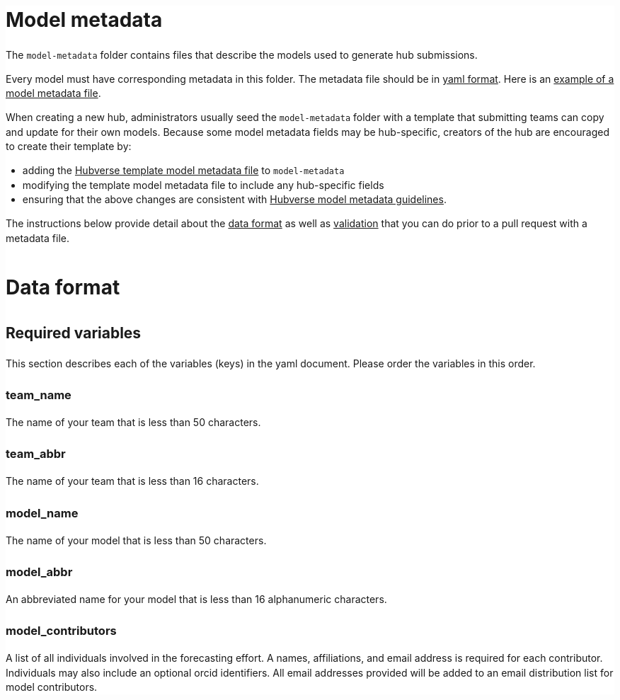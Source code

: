 # Model metadata

The `model-metadata` folder contains files that describe the models used to 
generate hub submissions.

Every model must have corresponding metadata in this folder. 
The metadata file should be in 
[yaml format](https://docs.ansible.com/ansible/latest/reference_appendices/YAMLSyntax.html). 
Here is an [example of a model metadata file](./MOBS-GLEAM_FLUH.yml).

When creating a new hub, administrators usually seed the `model-metadata` 
folder with a template that submitting teams can copy and update for their 
own models. Because some model metadata fields may be hub-specific, creators 
of the hub are encouraged to create their template by:

- adding the [Hubverse template model metadata file](https://hubverse.io/en/latest/user-guide/model-metadata.html#template-metadata-schema-file) to `model-metadata` 
- modifying the template model metadata file to include any hub-specific fields
- ensuring that the above changes are consistent with [Hubverse model metadata guidelines](https://hubverse.io/en/latest/format/model-metadata.html).


The instructions below provide detail about the [data
format](#Data-format) as well as [validation](#Data-validation) that
you can do prior to a pull request with a metadata file.

# Data format

## Required variables

This section describes each of the variables (keys) in the yaml document.
Please order the variables in this order.

### team_name
The name of your team that is less than 50 characters.

### team_abbr
The name of your team that is less than 16 characters.

### model_name
The name of your model that is less than 50 characters.

### model_abbr
An abbreviated name for your model that is less than 16 alphanumeric characters. 

### model_contributors

A list of all individuals involved in the forecasting effort.
A names, affiliations, and email address is required for each contributor. Individuals may also include an optional orcid identifiers.
All email addresses provided will be added to an email distribution list for model contributors.
